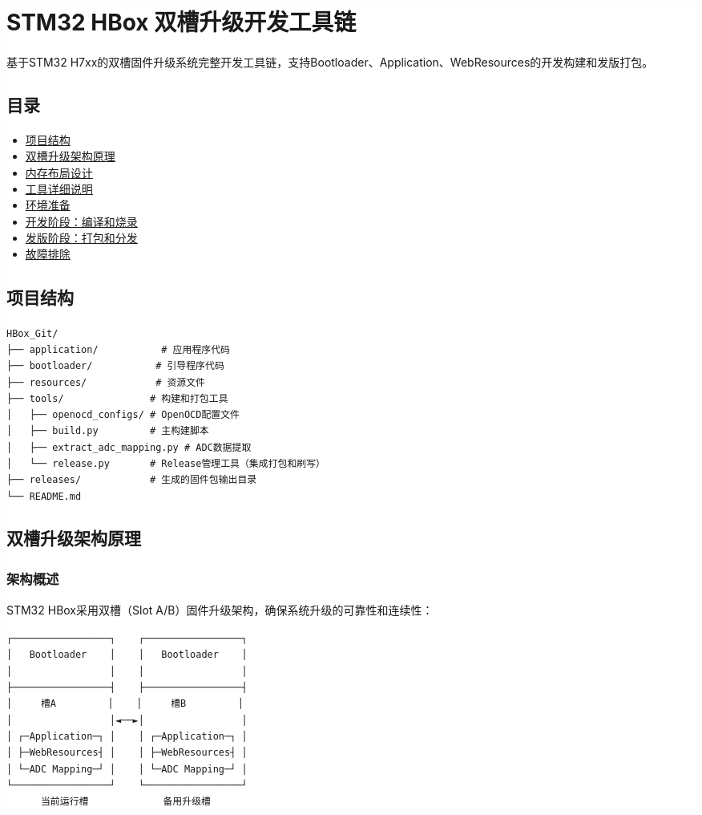 # STM32 HBox 双槽升级开发工具链

基于STM32 H7xx的双槽固件升级系统完整开发工具链，支持Bootloader、Application、WebResources的开发构建和发版打包。

## 目录

- [项目结构](#项目结构)
- [双槽升级架构原理](#双槽升级架构原理)
- [内存布局设计](#内存布局设计)
- [工具详细说明](#工具详细说明)
- [环境准备](#环境准备)
- [开发阶段：编译和烧录](#开发阶段编译和烧录)
- [发版阶段：打包和分发](#发版阶段打包和分发)
- [故障排除](#故障排除)

## 项目结构

```
HBox_Git/
├── application/           # 应用程序代码
├── bootloader/           # 引导程序代码
├── resources/            # 资源文件
├── tools/               # 构建和打包工具
│   ├── openocd_configs/ # OpenOCD配置文件
│   ├── build.py         # 主构建脚本
│   ├── extract_adc_mapping.py # ADC数据提取
│   └── release.py       # Release管理工具（集成打包和刷写）
├── releases/            # 生成的固件包输出目录
└── README.md
```

## 双槽升级架构原理

### 架构概述

STM32 HBox采用双槽（Slot A/B）固件升级架构，确保系统升级的可靠性和连续性：

```
┌─────────────────┐    ┌─────────────────┐
│   Bootloader    │    │   Bootloader    │
│                 │    │                 │
├─────────────────┤    ├─────────────────┤
│     槽A         │    │     槽B         │
│                 │◄──►│                 │
│ ┌─Application─┐ │    │ ┌─Application─┐ │
│ ├─WebResources┤ │    │ ├─WebResources┤ │
│ └─ADC Mapping─┘ │    │ └─ADC Mapping─┘ │
└─────────────────┘    └─────────────────┘
      当前运行槽             备用升级槽
```
